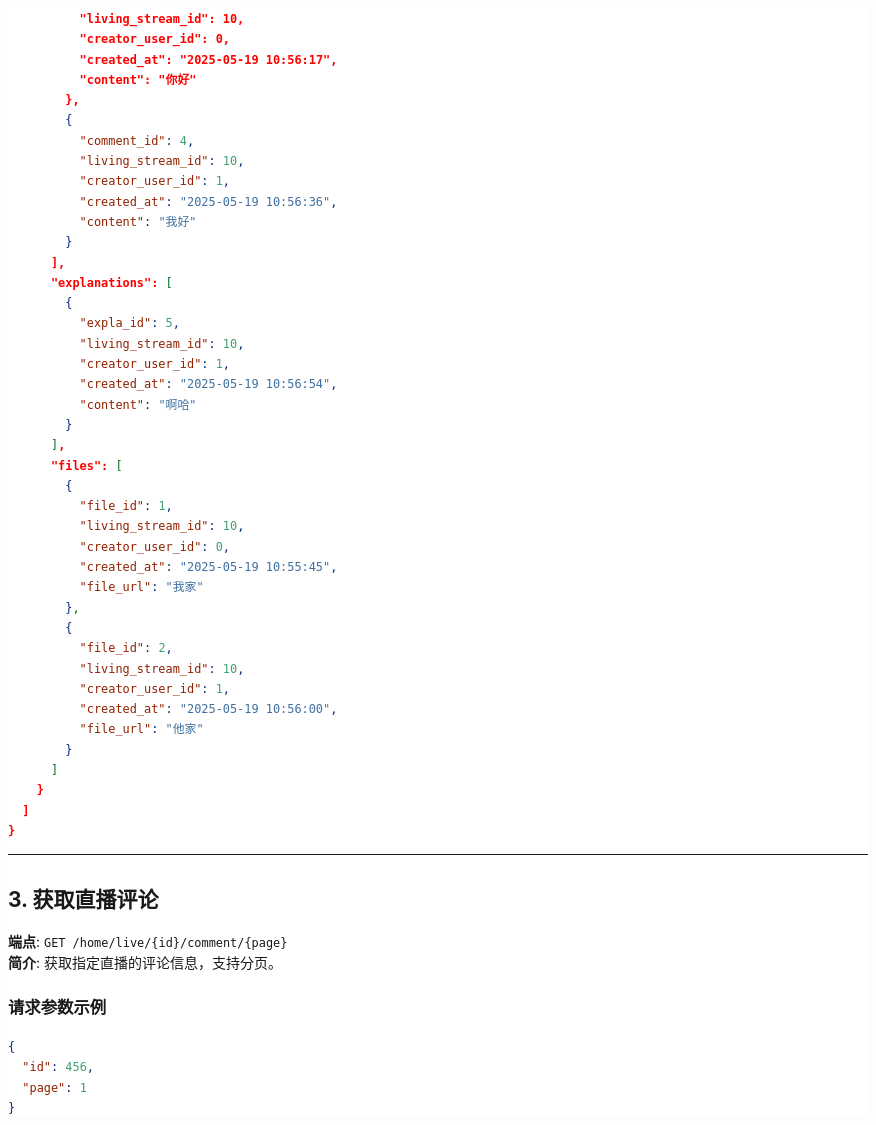 ```json
          "living_stream_id": 10,
          "creator_user_id": 0,
          "created_at": "2025-05-19 10:56:17",
          "content": "你好"
        },
        {
          "comment_id": 4,
          "living_stream_id": 10,
          "creator_user_id": 1,
          "created_at": "2025-05-19 10:56:36",
          "content": "我好"
        }
      ],
      "explanations": [
        {
          "expla_id": 5,
          "living_stream_id": 10,
          "creator_user_id": 1,
          "created_at": "2025-05-19 10:56:54",
          "content": "啊哈"
        }
      ],
      "files": [
        {
          "file_id": 1,
          "living_stream_id": 10,
          "creator_user_id": 0,
          "created_at": "2025-05-19 10:55:45",
          "file_url": "我家"
        },
        {
          "file_id": 2,
          "living_stream_id": 10,
          "creator_user_id": 1,
          "created_at": "2025-05-19 10:56:00",
          "file_url": "他家"
        }
      ]
    }
  ]
}
```

---

## 3. 获取直播评论
**端点**: `GET /home/live/{id}/comment/{page}`  
**简介**: 获取指定直播的评论信息，支持分页。

### 请求参数示例
```json
{
  "id": 456,
  "page": 1
}
```
